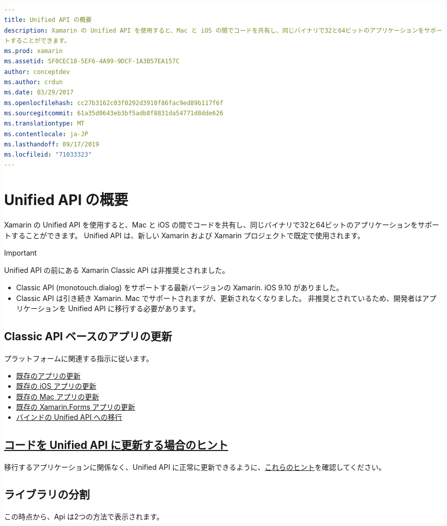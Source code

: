 ```yaml
---
title: Unified API の概要
description: Xamarin の Unified API を使用すると、Mac と iOS の間でコードを共有し、同じバイナリで32と64ビットのアプリケーションをサポートすることができます。
ms.prod: xamarin
ms.assetid: 5F0CEC18-5EF6-4A99-9DCF-1A3B57EA157C
author: conceptdev
ms.author: crdun
ms.date: 03/29/2017
ms.openlocfilehash: cc27b3162c03f0292d3910f86fac9ed89b117f6f
ms.sourcegitcommit: 61a35d0643eb3bf5adb8f8831da54771d8dde626
ms.translationtype: MT
ms.contentlocale: ja-JP
ms.lasthandoff: 09/17/2019
ms.locfileid: "71033323"
---
```

# <a name="unified-api-overview"></a>Unified API の概要

Xamarin の Unified API を使用すると、Mac と iOS の間でコードを共有し、同じバイナリで32と64ビットのアプリケーションをサポートすることができます。 Unified API は、新しい Xamarin および Xamarin プロジェクトで既定で使用されます。

> [!IMPORTANT]
> Unified API の前にある Xamarin Classic API は非推奨とされました。 
>
> - Classic API (monotouch.dialog) をサポートする最新バージョンの Xamarin. iOS 9.10 がありました。
> - Classic API は引き続き Xamarin. Mac でサポートされますが、更新されなくなりました。 非推奨とされているため、開発者はアプリケーションを Unified API に移行する必要があります。

## <a name="updating-classic-api-based-apps"></a>Classic API ベースのアプリの更新

プラットフォームに関連する指示に従います。

- [既存のアプリの更新](updating-apps.md)
- [既存の iOS アプリの更新](updating-ios-apps.md)
- [既存の Mac アプリの更新](updating-mac-apps.md)
- [既存の Xamarin.Forms アプリの更新](updating-xamarin-forms-apps.md)
- [バインドの Unified API への移行](update-binding.md)

## <a name="tips-for-updating-code-to-the-unified-apiupdating-tipsmd"></a>[コードを Unified API に更新する場合のヒント](updating-tips.md)

移行するアプリケーションに関係なく、Unified API に正常に更新できるように、[これらのヒント](updating-tips.md)を確認してください。

## <a name="library-split"></a>ライブラリの分割

この時点から、Api は2つの方法で表示されます。
